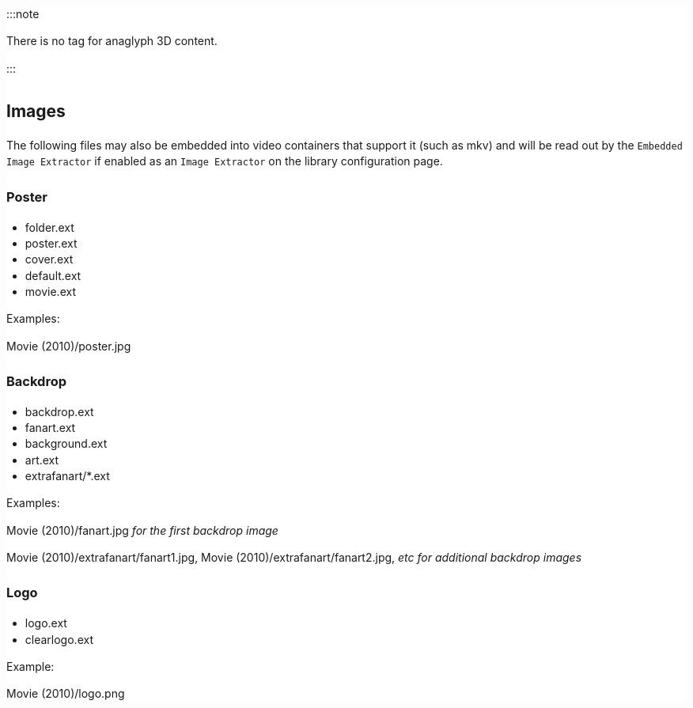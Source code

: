 :::note

There is no tag for anaglyph 3D content.

:::

## Images

The following files may also be embedded into video containers that support it (such as mkv) and will be read out by the `Embedded Image Extractor` if enabled as an `Image Extractor` on the library configuration page.

### Poster

- folder.ext
- poster.ext
- cover.ext
- default.ext
- movie.ext

Examples:

Movie (2010)/poster.jpg

### Backdrop

- backdrop.ext
- fanart.ext
- background.ext
- art.ext
- extrafanart/\*.ext

Examples:

Movie (2010)/fanart.jpg _for the first backdrop image_

Movie (2010)/extrafanart/fanart1.jpg, Movie (2010)/extrafanart/fanart2.jpg, _etc for additional backdrop images_

### Logo

- logo.ext
- clearlogo.ext

Example:

Movie (2010)/logo.png
